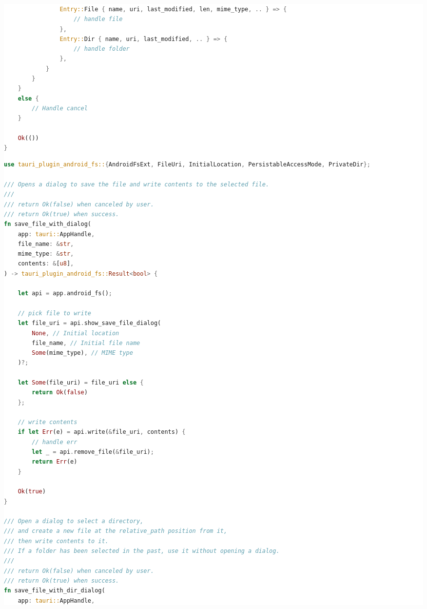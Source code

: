 ```rust
                Entry::File { name, uri, last_modified, len, mime_type, .. } => {
                    // handle file
                },
                Entry::Dir { name, uri, last_modified, .. } => {
                    // handle folder
                },
            }
        }
    } 
    else {
        // Handle cancel
    }
    
    Ok(())
}
```
```rust
use tauri_plugin_android_fs::{AndroidFsExt, FileUri, InitialLocation, PersistableAccessMode, PrivateDir};

/// Opens a dialog to save the file and write contents to the selected file.
/// 
/// return Ok(false) when canceled by user.  
/// return Ok(true) when success.
fn save_file_with_dialog(
    app: tauri::AppHandle,
    file_name: &str,
    mime_type: &str,
    contents: &[u8],
) -> tauri_plugin_android_fs::Result<bool> {

    let api = app.android_fs();

    // pick file to write
    let file_uri = api.show_save_file_dialog(
        None, // Initial location
        file_name, // Initial file name
        Some(mime_type), // MIME type
    )?;

    let Some(file_uri) = file_uri else {
        return Ok(false)
    };

    // write contents
    if let Err(e) = api.write(&file_uri, contents) {
        // handle err
        let _ = api.remove_file(&file_uri);
        return Err(e)
    }
    
    Ok(true)
}

/// Open a dialog to select a directory, 
/// and create a new file at the relative_path position from it,
/// then write contents to it.  
/// If a folder has been selected in the past, use it without opening a dialog.
/// 
/// return Ok(false) when canceled by user.  
/// return Ok(true) when success.  
fn save_file_with_dir_dialog(
    app: tauri::AppHandle, 
```